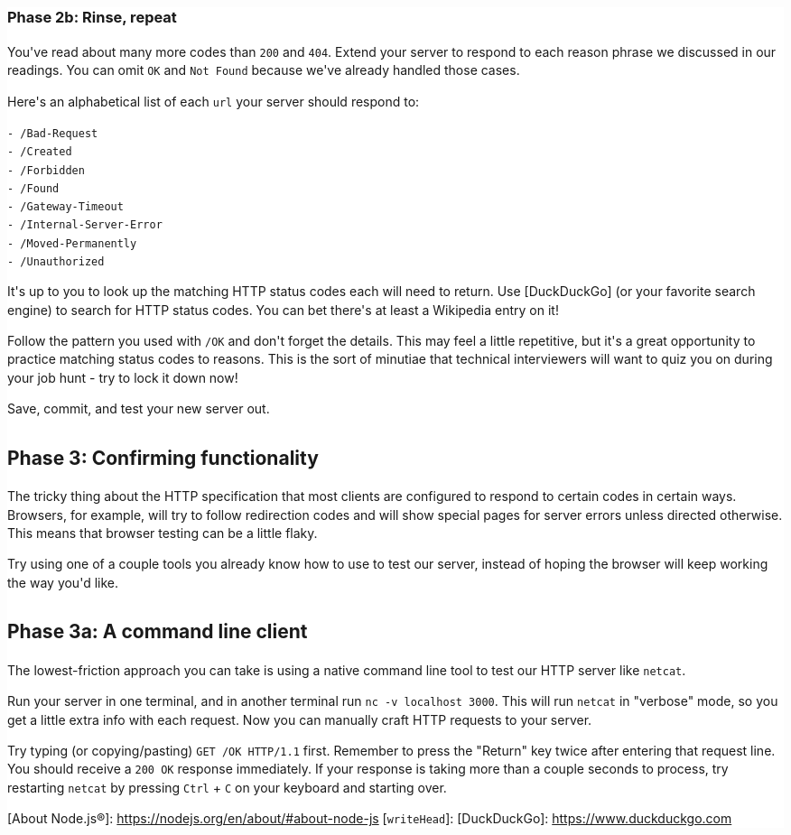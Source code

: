 ### Phase 2b: Rinse, repeat

You've read about many more codes than `200` and `404`. Extend your server to
respond to each reason phrase we discussed in our readings. You can omit `OK`
and `Not Found` because we've already handled those cases.

Here's an alphabetical list of each `url` your server should respond to:

```text
- /Bad-Request
- /Created
- /Forbidden
- /Found
- /Gateway-Timeout
- /Internal-Server-Error
- /Moved-Permanently
- /Unauthorized
```

It's up to you to look up the matching HTTP status codes each will need to
return. Use [DuckDuckGo] (or your favorite search engine) to search for HTTP
status codes. You can bet there's at least a Wikipedia entry on it!

Follow the pattern you used with `/OK` and don't forget the details. This may
feel a little repetitive, but it's a great opportunity to practice matching
status codes to reasons. This is the sort of minutiae that technical
interviewers will want to quiz you on during your job hunt - try to lock it down
now!

Save, commit, and test your new server out.

## Phase 3: Confirming functionality

The tricky thing about the HTTP specification that most clients are configured
to respond to certain codes in certain ways. Browsers, for example, will try to
follow redirection codes and will show special pages for server errors unless
directed otherwise. This means that browser testing can be a little flaky.

Try using one of a couple tools you already know how to use to test our server,
instead of hoping the browser will keep working the way you'd like.

## Phase 3a: A command line client

The lowest-friction approach you can take is using a native command line tool to
test our HTTP server like `netcat`.

Run your server in one terminal, and in another terminal run `nc -v localhost
3000`. This will run `netcat` in "verbose" mode, so you get a little extra info
with each request. Now you can manually craft HTTP requests to your server.

Try typing (or copying/pasting) `GET /OK HTTP/1.1` first. Remember to press the
"Return" key twice after entering that request line. You should receive a `200
OK` response immediately. If your response is taking more than a couple seconds
to process, try restarting `netcat` by pressing `Ctrl` + `C` on your keyboard
and starting over.


[About Node.js®]: https://nodejs.org/en/about/#about-node-js [`writeHead`]:
[DuckDuckGo]: https://www.duckduckgo.com